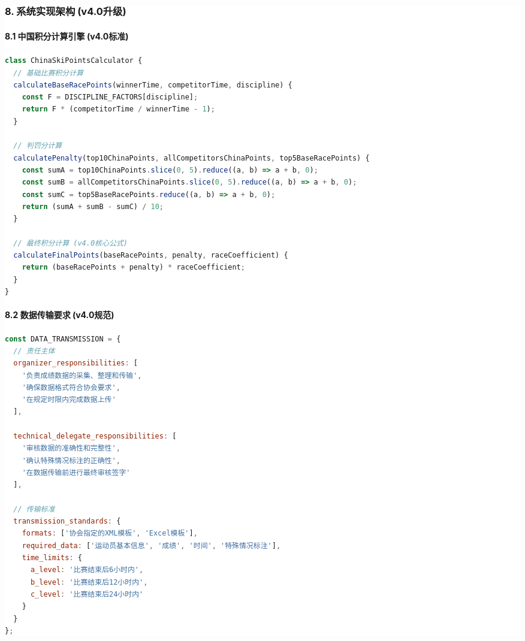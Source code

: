 ### 8. 系统实现架构 (v4.0升级)

#### 8.1 中国积分计算引擎 (v4.0标准)
```javascript
class ChinaSkiPointsCalculator {
  // 基础比赛积分计算
  calculateBaseRacePoints(winnerTime, competitorTime, discipline) {
    const F = DISCIPLINE_FACTORS[discipline];
    return F * (competitorTime / winnerTime - 1);
  }

  // 判罚分计算  
  calculatePenalty(top10ChinaPoints, allCompetitorsChinaPoints, top5BaseRacePoints) {
    const sumA = top10ChinaPoints.slice(0, 5).reduce((a, b) => a + b, 0);
    const sumB = allCompetitorsChinaPoints.slice(0, 5).reduce((a, b) => a + b, 0);
    const sumC = top5BaseRacePoints.reduce((a, b) => a + b, 0);
    return (sumA + sumB - sumC) / 10;
  }
  
  // 最终积分计算 (v4.0核心公式)
  calculateFinalPoints(baseRacePoints, penalty, raceCoefficient) {
    return (baseRacePoints + penalty) * raceCoefficient;
  }
}
```

#### 8.2 数据传输要求 (v4.0规范)
```javascript
const DATA_TRANSMISSION = {
  // 责任主体
  organizer_responsibilities: [
    '负责成绩数据的采集、整理和传输',
    '确保数据格式符合协会要求',
    '在规定时限内完成数据上传'
  ],
  
  technical_delegate_responsibilities: [
    '审核数据的准确性和完整性',
    '确认特殊情况标注的正确性',
    '在数据传输前进行最终审核签字'
  ],
  
  // 传输标准
  transmission_standards: {
    formats: ['协会指定的XML模板', 'Excel模板'],
    required_data: ['运动员基本信息', '成绩', '时间', '特殊情况标注'],
    time_limits: {
      a_level: '比赛结束后6小时内',
      b_level: '比赛结束后12小时内', 
      c_level: '比赛结束后24小时内'
    }
  }
};
```
